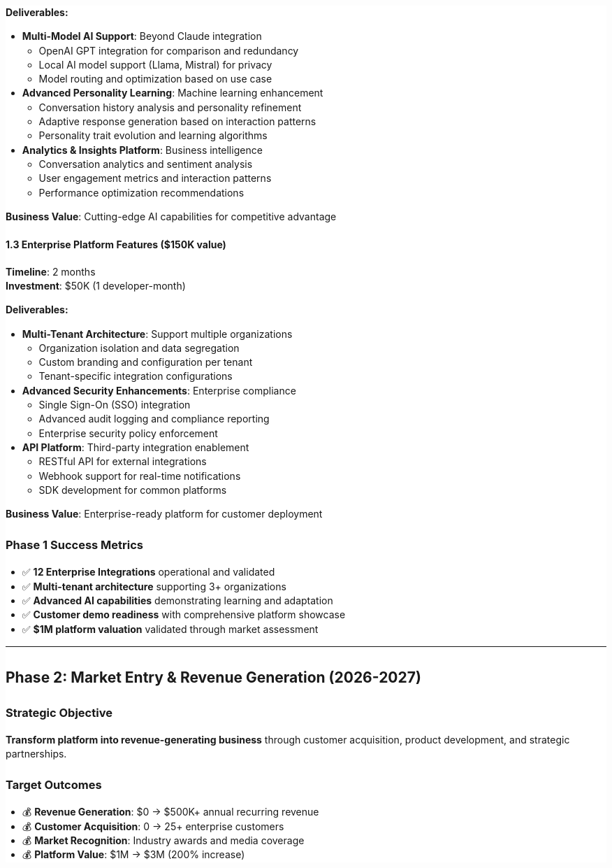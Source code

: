 **Deliverables:**
- **Multi-Model AI Support**: Beyond Claude integration
  - OpenAI GPT integration for comparison and redundancy
  - Local AI model support (Llama, Mistral) for privacy
  - Model routing and optimization based on use case
- **Advanced Personality Learning**: Machine learning enhancement
  - Conversation history analysis and personality refinement
  - Adaptive response generation based on interaction patterns
  - Personality trait evolution and learning algorithms
- **Analytics & Insights Platform**: Business intelligence
  - Conversation analytics and sentiment analysis
  - User engagement metrics and interaction patterns
  - Performance optimization recommendations

**Business Value**: Cutting-edge AI capabilities for competitive advantage

#### 1.3 Enterprise Platform Features ($150K value)
**Timeline**: 2 months  
**Investment**: $50K (1 developer-month)

**Deliverables:**
- **Multi-Tenant Architecture**: Support multiple organizations
  - Organization isolation and data segregation
  - Custom branding and configuration per tenant
  - Tenant-specific integration configurations
- **Advanced Security Enhancements**: Enterprise compliance
  - Single Sign-On (SSO) integration
  - Advanced audit logging and compliance reporting
  - Enterprise security policy enforcement
- **API Platform**: Third-party integration enablement
  - RESTful API for external integrations
  - Webhook support for real-time notifications
  - SDK development for common platforms

**Business Value**: Enterprise-ready platform for customer deployment

### Phase 1 Success Metrics
- ✅ **12 Enterprise Integrations** operational and validated
- ✅ **Multi-tenant architecture** supporting 3+ organizations
- ✅ **Advanced AI capabilities** demonstrating learning and adaptation
- ✅ **Customer demo readiness** with comprehensive platform showcase
- ✅ **$1M platform valuation** validated through market assessment

---

## Phase 2: Market Entry & Revenue Generation (2026-2027)

### Strategic Objective  
**Transform platform into revenue-generating business** through customer acquisition, product development, and strategic partnerships.

### Target Outcomes
- 💰 **Revenue Generation**: $0 → $500K+ annual recurring revenue
- 💰 **Customer Acquisition**: 0 → 25+ enterprise customers
- 💰 **Market Recognition**: Industry awards and media coverage
- 💰 **Platform Value**: $1M → $3M (200% increase)
